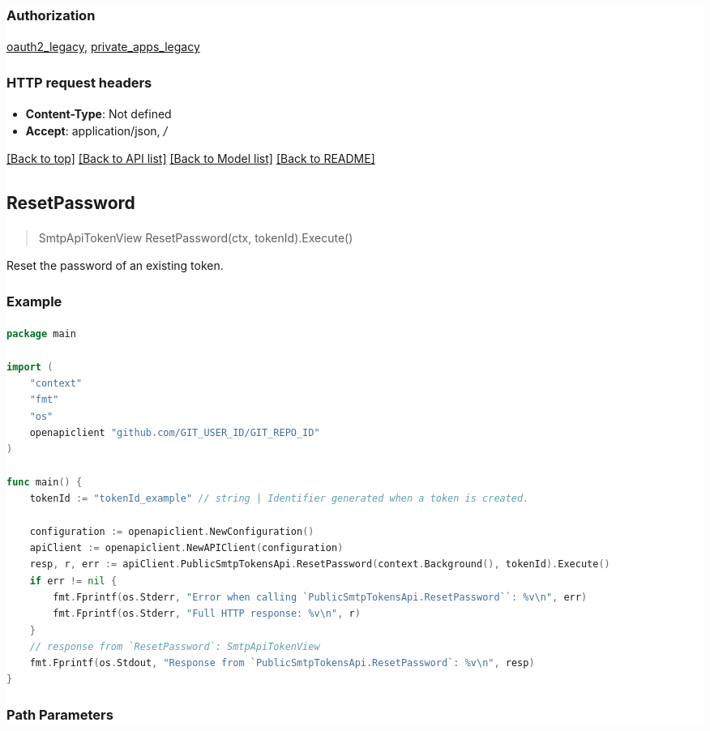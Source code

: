 ### Authorization

[oauth2_legacy](../README.md#oauth2_legacy), [private_apps_legacy](../README.md#private_apps_legacy)

### HTTP request headers

- **Content-Type**: Not defined
- **Accept**: application/json, */*

[[Back to top]](#) [[Back to API list]](../README.md#documentation-for-api-endpoints)
[[Back to Model list]](../README.md#documentation-for-models)
[[Back to README]](../README.md)


## ResetPassword

> SmtpApiTokenView ResetPassword(ctx, tokenId).Execute()

Reset the password of an existing token.



### Example

```go
package main

import (
    "context"
    "fmt"
    "os"
    openapiclient "github.com/GIT_USER_ID/GIT_REPO_ID"
)

func main() {
    tokenId := "tokenId_example" // string | Identifier generated when a token is created.

    configuration := openapiclient.NewConfiguration()
    apiClient := openapiclient.NewAPIClient(configuration)
    resp, r, err := apiClient.PublicSmtpTokensApi.ResetPassword(context.Background(), tokenId).Execute()
    if err != nil {
        fmt.Fprintf(os.Stderr, "Error when calling `PublicSmtpTokensApi.ResetPassword``: %v\n", err)
        fmt.Fprintf(os.Stderr, "Full HTTP response: %v\n", r)
    }
    // response from `ResetPassword`: SmtpApiTokenView
    fmt.Fprintf(os.Stdout, "Response from `PublicSmtpTokensApi.ResetPassword`: %v\n", resp)
}
```

### Path Parameters
